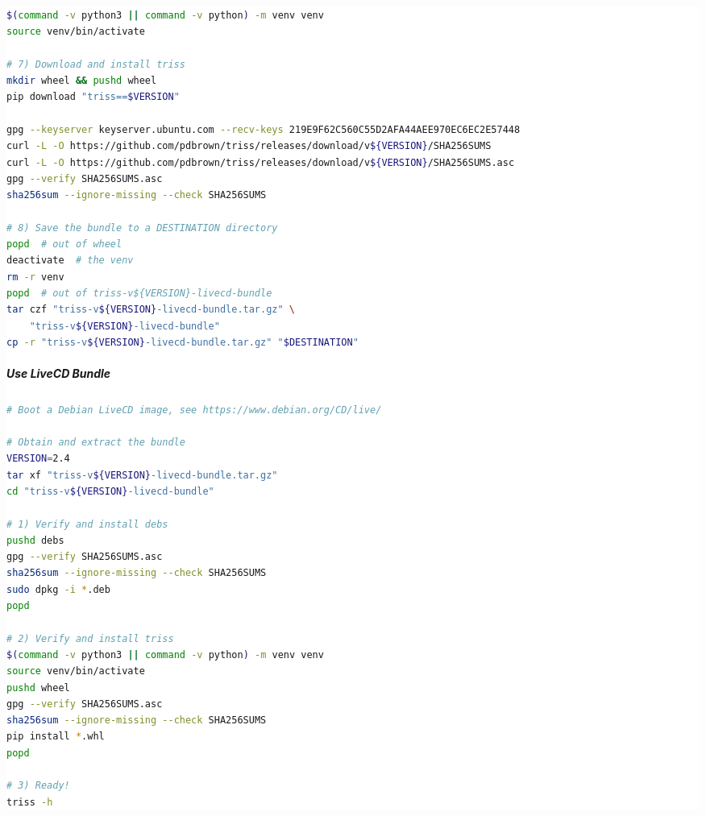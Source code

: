 ```bash
$(command -v python3 || command -v python) -m venv venv
source venv/bin/activate

# 7) Download and install triss
mkdir wheel && pushd wheel
pip download "triss==$VERSION"

gpg --keyserver keyserver.ubuntu.com --recv-keys 219E9F62C560C55D2AFA44AEE970EC6EC2E57448
curl -L -O https://github.com/pdbrown/triss/releases/download/v${VERSION}/SHA256SUMS
curl -L -O https://github.com/pdbrown/triss/releases/download/v${VERSION}/SHA256SUMS.asc
gpg --verify SHA256SUMS.asc
sha256sum --ignore-missing --check SHA256SUMS

# 8) Save the bundle to a DESTINATION directory
popd  # out of wheel
deactivate  # the venv
rm -r venv
popd  # out of triss-v${VERSION}-livecd-bundle
tar czf "triss-v${VERSION}-livecd-bundle.tar.gz" \
    "triss-v${VERSION}-livecd-bundle"
cp -r "triss-v${VERSION}-livecd-bundle.tar.gz" "$DESTINATION"
```

##### Use LiveCD Bundle

```bash
# Boot a Debian LiveCD image, see https://www.debian.org/CD/live/

# Obtain and extract the bundle
VERSION=2.4
tar xf "triss-v${VERSION}-livecd-bundle.tar.gz"
cd "triss-v${VERSION}-livecd-bundle"

# 1) Verify and install debs
pushd debs
gpg --verify SHA256SUMS.asc
sha256sum --ignore-missing --check SHA256SUMS
sudo dpkg -i *.deb
popd

# 2) Verify and install triss
$(command -v python3 || command -v python) -m venv venv
source venv/bin/activate
pushd wheel
gpg --verify SHA256SUMS.asc
sha256sum --ignore-missing --check SHA256SUMS
pip install *.whl
popd

# 3) Ready!
triss -h
```
